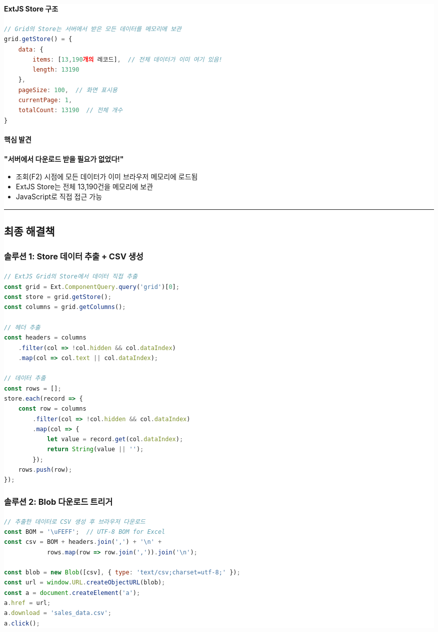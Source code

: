 #### ExtJS Store 구조
```javascript
// Grid의 Store는 서버에서 받은 모든 데이터를 메모리에 보관
grid.getStore() = {
    data: {
        items: [13,190개의 레코드],  // 전체 데이터가 이미 여기 있음!
        length: 13190
    },
    pageSize: 100,  // 화면 표시용
    currentPage: 1,
    totalCount: 13190  // 전체 개수
}
```

#### 핵심 발견
**"서버에서 다운로드 받을 필요가 없었다!"**
- 조회(F2) 시점에 모든 데이터가 이미 브라우저 메모리에 로드됨
- ExtJS Store는 전체 13,190건을 메모리에 보관
- JavaScript로 직접 접근 가능

---

## 최종 해결책

### 솔루션 1: Store 데이터 추출 + CSV 생성
```javascript
// ExtJS Grid의 Store에서 데이터 직접 추출
const grid = Ext.ComponentQuery.query('grid')[0];
const store = grid.getStore();
const columns = grid.getColumns();

// 헤더 추출
const headers = columns
    .filter(col => !col.hidden && col.dataIndex)
    .map(col => col.text || col.dataIndex);

// 데이터 추출
const rows = [];
store.each(record => {
    const row = columns
        .filter(col => !col.hidden && col.dataIndex)
        .map(col => {
            let value = record.get(col.dataIndex);
            return String(value || '');
        });
    rows.push(row);
});
```

### 솔루션 2: Blob 다운로드 트리거
```javascript
// 추출한 데이터로 CSV 생성 후 브라우저 다운로드
const BOM = '\uFEFF';  // UTF-8 BOM for Excel
const csv = BOM + headers.join(',') + '\n' + 
            rows.map(row => row.join(',')).join('\n');

const blob = new Blob([csv], { type: 'text/csv;charset=utf-8;' });
const url = window.URL.createObjectURL(blob);
const a = document.createElement('a');
a.href = url;
a.download = 'sales_data.csv';
a.click();
```
